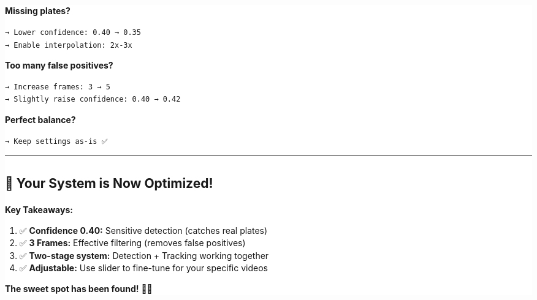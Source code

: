 **Missing plates?**
```
→ Lower confidence: 0.40 → 0.35
→ Enable interpolation: 2x-3x
```

**Too many false positives?**
```
→ Increase frames: 3 → 5
→ Slightly raise confidence: 0.40 → 0.42
```

**Perfect balance?**
```
→ Keep settings as-is ✅
```

---

## 🎉 Your System is Now Optimized!

**Key Takeaways:**
1. ✅ **Confidence 0.40:** Sensitive detection (catches real plates)
2. ✅ **3 Frames:** Effective filtering (removes false positives)
3. ✅ **Two-stage system:** Detection + Tracking working together
4. ✅ **Adjustable:** Use slider to fine-tune for your specific videos

**The sweet spot has been found!** 🎯✨
